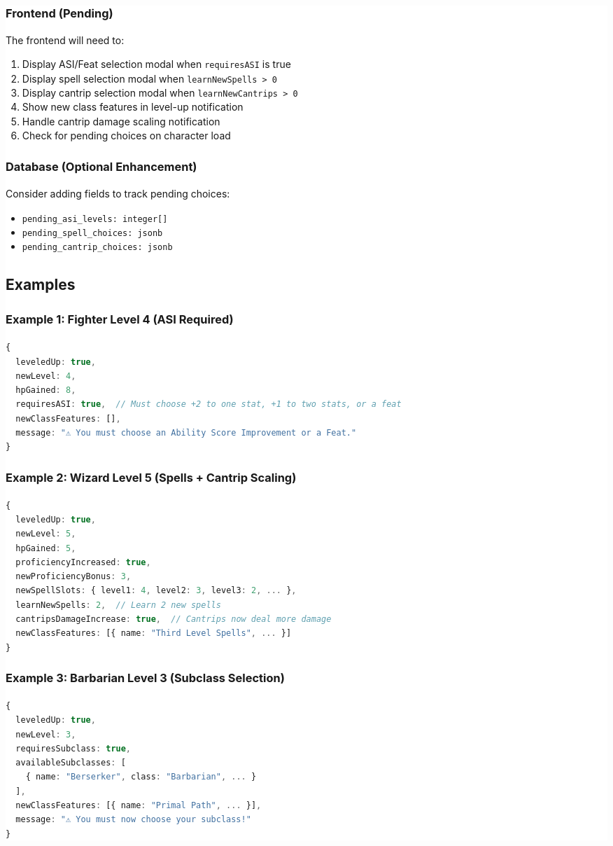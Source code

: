 ### Frontend (Pending)
The frontend will need to:
1. Display ASI/Feat selection modal when `requiresASI` is true
2. Display spell selection modal when `learnNewSpells > 0`
3. Display cantrip selection modal when `learnNewCantrips > 0`
4. Show new class features in level-up notification
5. Handle cantrip damage scaling notification
6. Check for pending choices on character load

### Database (Optional Enhancement)
Consider adding fields to track pending choices:
- `pending_asi_levels: integer[]`
- `pending_spell_choices: jsonb`
- `pending_cantrip_choices: jsonb`

## Examples

### Example 1: Fighter Level 4 (ASI Required)
```typescript
{
  leveledUp: true,
  newLevel: 4,
  hpGained: 8,
  requiresASI: true,  // Must choose +2 to one stat, +1 to two stats, or a feat
  newClassFeatures: [],
  message: "⚠️ You must choose an Ability Score Improvement or a Feat."
}
```

### Example 2: Wizard Level 5 (Spells + Cantrip Scaling)
```typescript
{
  leveledUp: true,
  newLevel: 5,
  hpGained: 5,
  proficiencyIncreased: true,
  newProficiencyBonus: 3,
  newSpellSlots: { level1: 4, level2: 3, level3: 2, ... },
  learnNewSpells: 2,  // Learn 2 new spells
  cantripsDamageIncrease: true,  // Cantrips now deal more damage
  newClassFeatures: [{ name: "Third Level Spells", ... }]
}
```

### Example 3: Barbarian Level 3 (Subclass Selection)
```typescript
{
  leveledUp: true,
  newLevel: 3,
  requiresSubclass: true,
  availableSubclasses: [
    { name: "Berserker", class: "Barbarian", ... }
  ],
  newClassFeatures: [{ name: "Primal Path", ... }],
  message: "⚠️ You must now choose your subclass!"
}
```
